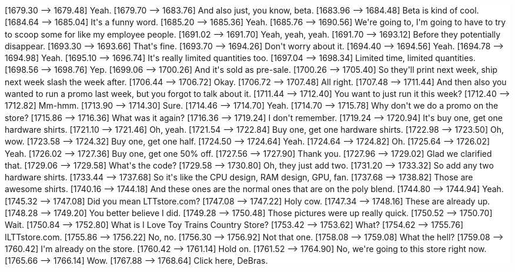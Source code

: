 [1679.30 --> 1679.48]  Yeah.
[1679.70 --> 1683.76]  And also just, you know, beta.
[1683.96 --> 1684.48]  Beta is kind of cool.
[1684.64 --> 1685.04]  It's a funny word.
[1685.20 --> 1685.36]  Yeah.
[1685.76 --> 1690.56]  We're going to, I'm going to have to try to scoop some for like my employee people.
[1691.02 --> 1691.70]  Yeah, yeah, yeah.
[1691.70 --> 1693.12]  Before they potentially disappear.
[1693.30 --> 1693.66]  That's fine.
[1693.70 --> 1694.26]  Don't worry about it.
[1694.40 --> 1694.56]  Yeah.
[1694.78 --> 1694.98]  Yeah.
[1695.10 --> 1696.74]  It's really limited quantities too.
[1697.04 --> 1698.34]  Limited time, limited quantities.
[1698.56 --> 1698.76]  Yep.
[1699.06 --> 1700.26]  And it's sold as pre-sale.
[1700.26 --> 1705.40]  So they'll print next week, ship next week slash the week after.
[1706.44 --> 1706.72]  Okay.
[1706.72 --> 1707.48]  All right.
[1707.48 --> 1711.44]  And then also you wanted to run a promo last week, but you forgot to talk about it.
[1711.44 --> 1712.40]  You want to just run it this week?
[1712.40 --> 1712.82]  Mm-hmm.
[1713.90 --> 1714.30]  Sure.
[1714.46 --> 1714.70]  Yeah.
[1714.70 --> 1715.78]  Why don't we do a promo on the store?
[1715.86 --> 1716.36]  What was it again?
[1716.36 --> 1719.24]  I don't remember.
[1719.24 --> 1720.94]  It's buy one, get one hardware shirts.
[1721.10 --> 1721.46]  Oh, yeah.
[1721.54 --> 1722.84]  Buy one, get one hardware shirts.
[1722.98 --> 1723.50]  Oh, wow.
[1723.58 --> 1724.32]  Buy one, get one half.
[1724.50 --> 1724.64]  Yeah.
[1724.64 --> 1724.82]  Oh.
[1725.64 --> 1726.02]  Yeah.
[1726.02 --> 1727.36]  Buy one, get one 50% off.
[1727.56 --> 1727.90]  Thank you.
[1727.96 --> 1729.02]  Glad we clarified that.
[1729.06 --> 1729.58]  What's the code?
[1729.58 --> 1730.80]  Oh, they just add two.
[1731.20 --> 1733.32]  So add any two hardware shirts.
[1733.44 --> 1737.68]  So it's like the CPU design, RAM design, GPU, fan.
[1737.68 --> 1738.82]  Those are awesome shirts.
[1740.16 --> 1744.18]  And these ones are the normal ones that are on the poly blend.
[1744.80 --> 1744.94]  Yeah.
[1745.32 --> 1747.08]  Did you mean LTTstore.com?
[1747.08 --> 1747.22]  Holy cow.
[1747.34 --> 1748.16]  These are already up.
[1748.28 --> 1749.20]  You better believe I did.
[1749.28 --> 1750.48]  Those pictures were up really quick.
[1750.52 --> 1750.70]  Wait.
[1750.84 --> 1752.80]  What is I Love Toy Trains Country Store?
[1753.42 --> 1753.62]  What?
[1754.62 --> 1755.76]  ILTTstore.com.
[1755.86 --> 1756.22]  No, no.
[1756.30 --> 1756.92]  Not that one.
[1758.08 --> 1759.08]  What the hell?
[1759.08 --> 1760.42]  I'm already on the store.
[1760.42 --> 1761.14]  Hold on.
[1761.52 --> 1764.90]  No, we're going to this store right now.
[1765.66 --> 1766.14]  Wow.
[1767.88 --> 1768.64]  Click here, DeBras.